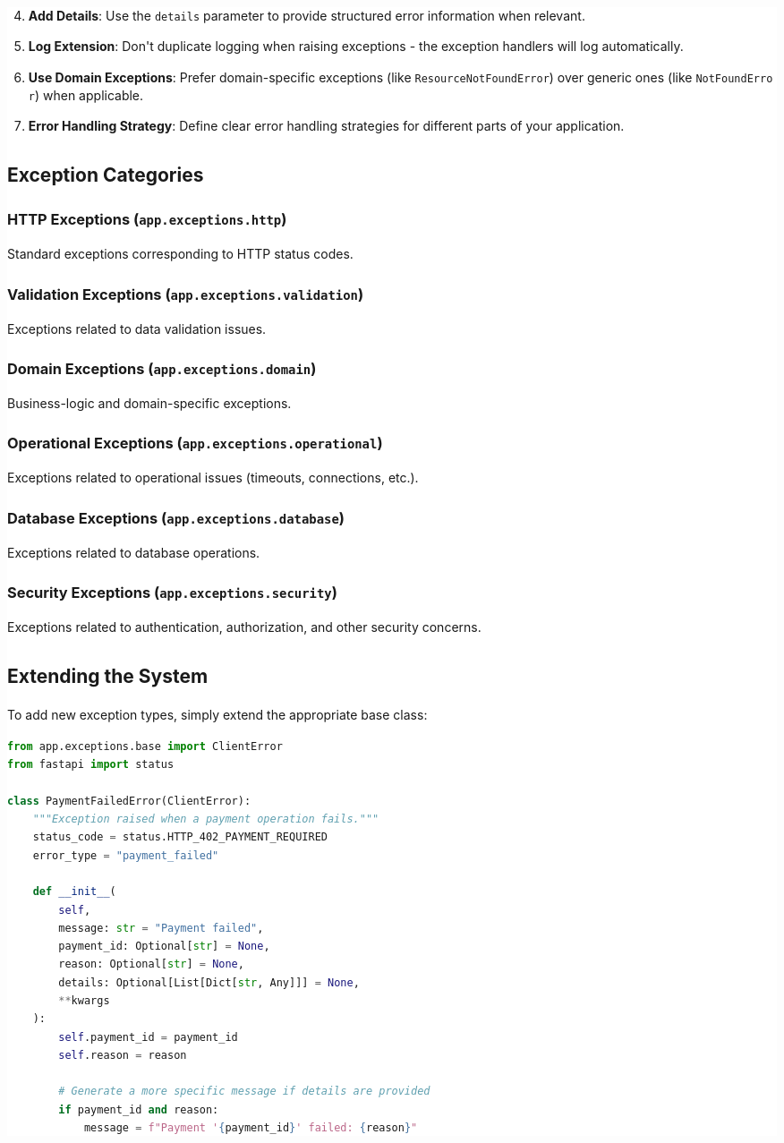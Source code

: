 4. **Add Details**: Use the `details` parameter to provide structured error information when relevant.

5. **Log Extension**: Don't duplicate logging when raising exceptions - the exception handlers will log automatically.

6. **Use Domain Exceptions**: Prefer domain-specific exceptions (like `ResourceNotFoundError`) over generic ones (like `NotFoundError`) when applicable.

7. **Error Handling Strategy**: Define clear error handling strategies for different parts of your application.

## Exception Categories

### HTTP Exceptions (`app.exceptions.http`)

Standard exceptions corresponding to HTTP status codes.

### Validation Exceptions (`app.exceptions.validation`)

Exceptions related to data validation issues.

### Domain Exceptions (`app.exceptions.domain`)

Business-logic and domain-specific exceptions.

### Operational Exceptions (`app.exceptions.operational`)

Exceptions related to operational issues (timeouts, connections, etc.).

### Database Exceptions (`app.exceptions.database`)

Exceptions related to database operations.

### Security Exceptions (`app.exceptions.security`)

Exceptions related to authentication, authorization, and other security concerns.

## Extending the System

To add new exception types, simply extend the appropriate base class:

```python
from app.exceptions.base import ClientError
from fastapi import status

class PaymentFailedError(ClientError):
    """Exception raised when a payment operation fails."""
    status_code = status.HTTP_402_PAYMENT_REQUIRED
    error_type = "payment_failed"

    def __init__(
        self,
        message: str = "Payment failed",
        payment_id: Optional[str] = None,
        reason: Optional[str] = None,
        details: Optional[List[Dict[str, Any]]] = None,
        **kwargs
    ):
        self.payment_id = payment_id
        self.reason = reason

        # Generate a more specific message if details are provided
        if payment_id and reason:
            message = f"Payment '{payment_id}' failed: {reason}"

```